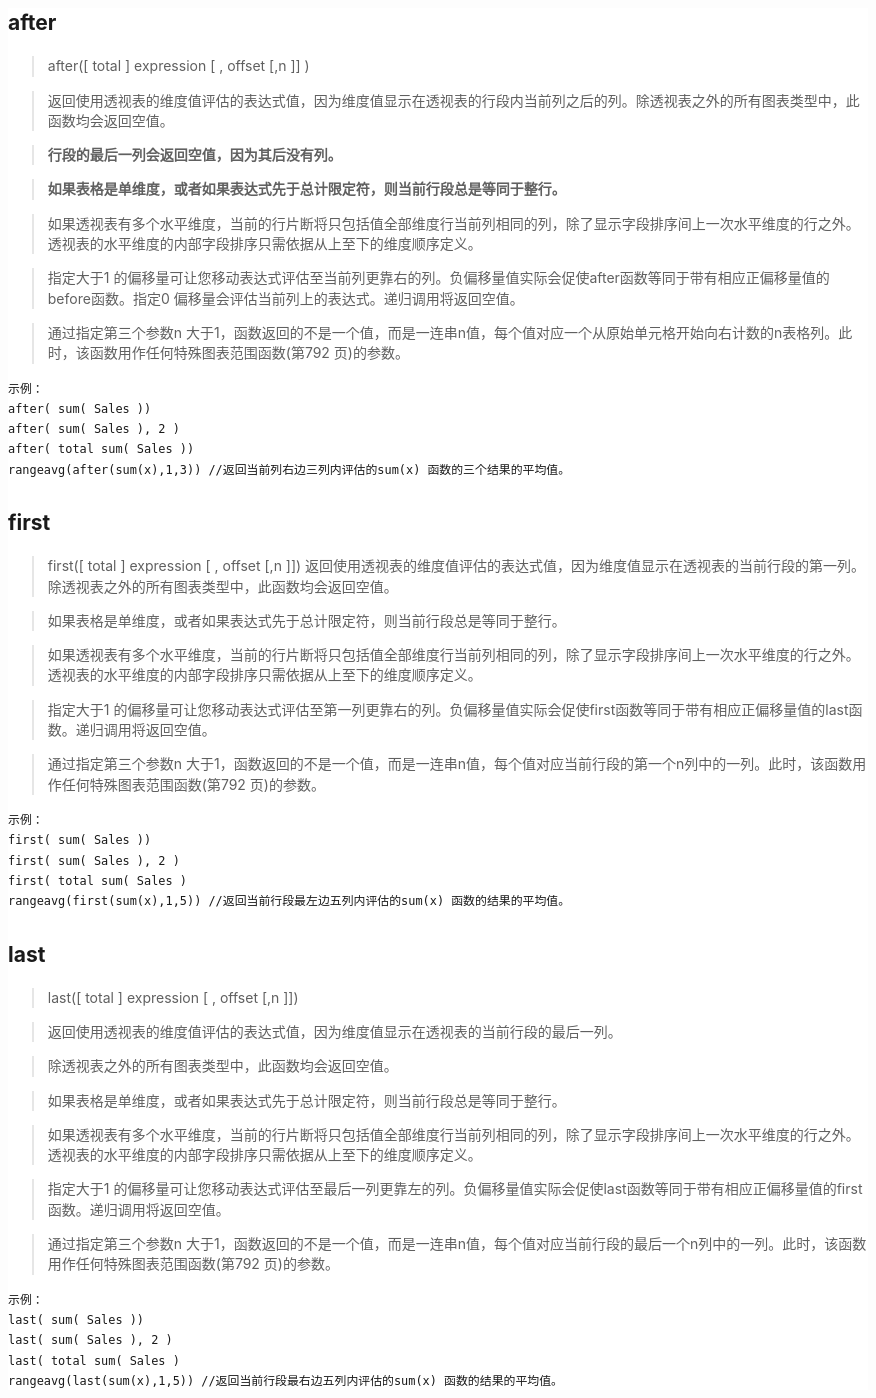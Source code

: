 ## after

> after([ total ] expression [ , offset [,n ]] )

> 返回使用透视表的维度值评估的表达式值，因为维度值显示在透视表的行段内当前列之后的列。除透视表之外的所有图表类型中，此函数均会返回空值。

> **行段的最后一列会返回空值，因为其后没有列。**

> **如果表格是单维度，或者如果表达式先于总计限定符，则当前行段总是等同于整行。**

> 如果透视表有多个水平维度，当前的行片断将只包括值全部维度行当前列相同的列，除了显示字段排序间上一次水平维度的行之外。透视表的水平维度的内部字段排序只需依据从上至下的维度顺序定义。

> 指定大于1 的偏移量可让您移动表达式评估至当前列更靠右的列。负偏移量值实际会促使after函数等同于带有相应正偏移量值的before函数。指定0 偏移量会评估当前列上的表达式。递归调用将返回空值。

> 通过指定第三个参数n 大于1，函数返回的不是一个值，而是一连串n值，每个值对应一个从原始单元格开始向右计数的n表格列。此时，该函数用作任何特殊图表范围函数(第792 页)的参数。

    示例：
    after( sum( Sales ))
    after( sum( Sales ), 2 )
    after( total sum( Sales ))
    rangeavg(after(sum(x),1,3)) //返回当前列右边三列内评估的sum(x) 函数的三个结果的平均值。

## first

> first([ total ] expression [ , offset [,n ]])
>返回使用透视表的维度值评估的表达式值，因为维度值显示在透视表的当前行段的第一列。除透视表之外的所有图表类型中，此函数均会返回空值。

> 如果表格是单维度，或者如果表达式先于总计限定符，则当前行段总是等同于整行。

> 如果透视表有多个水平维度，当前的行片断将只包括值全部维度行当前列相同的列，除了显示字段排序间上一次水平维度的行之外。透视表的水平维度的内部字段排序只需依据从上至下的维度顺序定义。

> 指定大于1 的偏移量可让您移动表达式评估至第一列更靠右的列。负偏移量值实际会促使first函数等同于带有相应正偏移量值的last函数。递归调用将返回空值。

> 通过指定第三个参数n 大于1，函数返回的不是一个值，而是一连串n值，每个值对应当前行段的第一个n列中的一列。此时，该函数用作任何特殊图表范围函数(第792 页)的参数。

    示例：
    first( sum( Sales ))
    first( sum( Sales ), 2 )
    first( total sum( Sales )
    rangeavg(first(sum(x),1,5)) //返回当前行段最左边五列内评估的sum(x) 函数的结果的平均值。

## last

> last([ total ] expression [ , offset [,n ]])

> 返回使用透视表的维度值评估的表达式值，因为维度值显示在透视表的当前行段的最后一列。

> 除透视表之外的所有图表类型中，此函数均会返回空值。

> 如果表格是单维度，或者如果表达式先于总计限定符，则当前行段总是等同于整行。

> 如果透视表有多个水平维度，当前的行片断将只包括值全部维度行当前列相同的列，除了显示字段排序间上一次水平维度的行之外。透视表的水平维度的内部字段排序只需依据从上至下的维度顺序定义。

> 指定大于1 的偏移量可让您移动表达式评估至最后一列更靠左的列。负偏移量值实际会促使last函数等同于带有相应正偏移量值的first函数。递归调用将返回空值。

> 通过指定第三个参数n 大于1，函数返回的不是一个值，而是一连串n值，每个值对应当前行段的最后一个n列中的一列。此时，该函数用作任何特殊图表范围函数(第792 页)的参数。

    示例：
    last( sum( Sales ))
    last( sum( Sales ), 2 )
    last( total sum( Sales )
    rangeavg(last(sum(x),1,5)) //返回当前行段最右边五列内评估的sum(x) 函数的结果的平均值。

